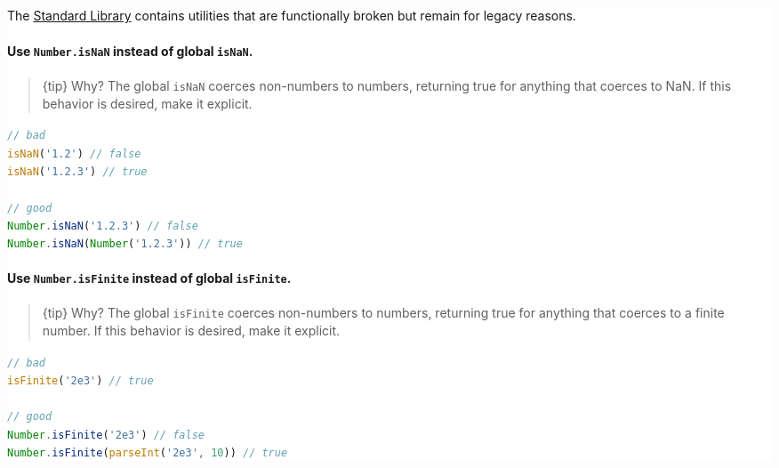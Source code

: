 The [Standard Library](https://developer.mozilla.org/en/docs/Web/JavaScript/Reference/Global_Objects) contains utilities that are functionally broken but remain for legacy reasons.

#### Use `Number.isNaN` instead of global `isNaN`.

> {tip} Why? The global `isNaN` coerces non-numbers to numbers, returning true for anything that coerces to NaN.  If this behavior is desired, make it explicit.

```js
// bad
isNaN('1.2') // false
isNaN('1.2.3') // true

// good
Number.isNaN('1.2.3') // false
Number.isNaN(Number('1.2.3')) // true
```

#### Use `Number.isFinite` instead of global `isFinite`.

> {tip} Why? The global `isFinite` coerces non-numbers to numbers, returning true for anything that coerces to a finite number.  If this behavior is desired, make it explicit.

```js
// bad
isFinite('2e3') // true

// good
Number.isFinite('2e3') // false
Number.isFinite(parseInt('2e3', 10)) // true
```
